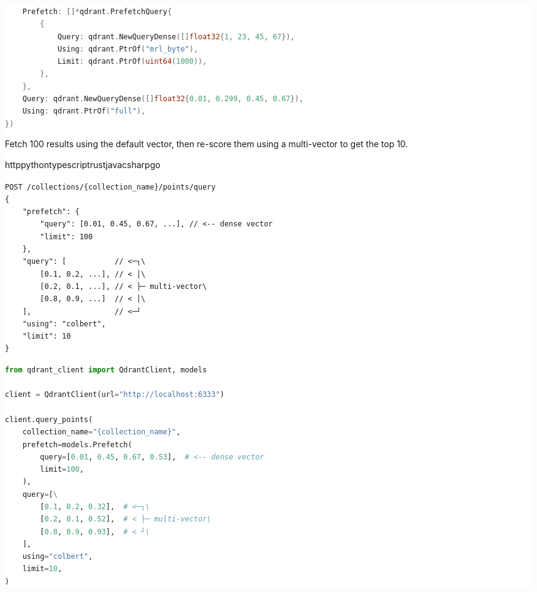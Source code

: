 ```go
	Prefetch: []*qdrant.PrefetchQuery{
		{
			Query: qdrant.NewQueryDense([]float32{1, 23, 45, 67}),
			Using: qdrant.PtrOf("mrl_byte"),
			Limit: qdrant.PtrOf(uint64(1000)),
		},
	},
	Query: qdrant.NewQueryDense([]float32{0.01, 0.299, 0.45, 0.67}),
	Using: qdrant.PtrOf("full"),
})

```

Fetch 100 results using the default vector, then re-score them using a multi-vector to get the top 10.

httppythontypescriptrustjavacsharpgo

```http
POST /collections/{collection_name}/points/query
{
    "prefetch": {
        "query": [0.01, 0.45, 0.67, ...], // <-- dense vector
        "limit": 100
    },
    "query": [           // <─┐\
        [0.1, 0.2, ...], // < │\
        [0.2, 0.1, ...], // < ├─ multi-vector\
        [0.8, 0.9, ...]  // < │\
    ],                   // <─┘
    "using": "colbert",
    "limit": 10
}

```

```python
from qdrant_client import QdrantClient, models

client = QdrantClient(url="http://localhost:6333")

client.query_points(
    collection_name="{collection_name}",
    prefetch=models.Prefetch(
        query=[0.01, 0.45, 0.67, 0.53],  # <-- dense vector
        limit=100,
    ),
    query=[\
        [0.1, 0.2, 0.32],  # <─┐\
        [0.2, 0.1, 0.52],  # < ├─ multi-vector\
        [0.8, 0.9, 0.93],  # < ┘\
    ],
    using="colbert",
    limit=10,
)

```
